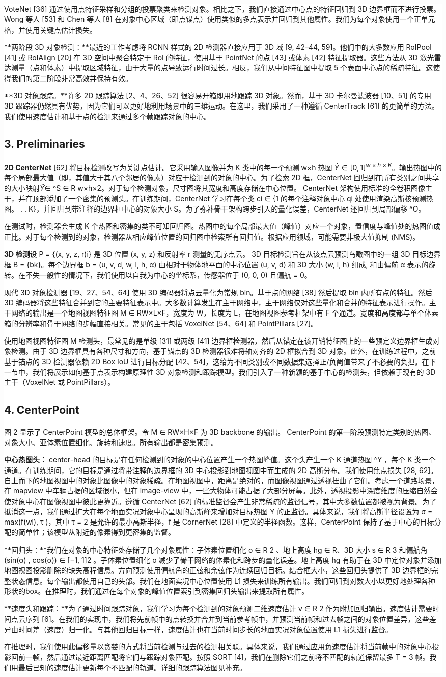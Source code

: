 VoteNet [36] 通过使用点特征采样和分组的投票聚类来检测对象。相比之下，我们直接通过中心点的特征回归到 3D 边界框而不进行投票。 Wong 等人 [53] 和 Chen 等人 [8] 在对象中心区域（即点锚点）使用类似的多点表示并回归到其他属性。我们为每个对象使用一个正单元格，并使用关键点估计损失。

**两阶段 3D 对象检测：**最近的工作考虑将 RCNN 样式的 2D 检测器直接应用于 3D 域 [9, 42–44, 59]。他们中的大多数应用 RoIPool [41] 或 RoIAlign [20] 在 3D 空间中聚合特定于 RoI 的特征，使用基于 PointNet 的点 [43] 或体素 [42] 特征提取器。这些方法从 3D 激光雷达测量（点和体素）中提取区域特征，由于大量的点导致运行时间过长。相反，我们从中间特征图中提取 5 个表面中心点的稀疏特征。这使得我们的第二阶段非常高效并保持有效。

**3D 对象跟踪。**许多 2D 跟踪算法 [2、4、26、52] 很容易开箱即用地跟踪 3D 对象。然而，基于 3D 卡尔曼滤波器 [10、51] 的专用 3D 跟踪器仍然具有优势，因为它们可以更好地利用场景中的三维运动。在这里，我们采用了一种遵循 CenterTrack [61] 的更简单的方法。我们使用速度估计和基于点的检测来通过多个帧跟踪对象的中心。 

## 3. Preliminaries

**2D CenterNet** [62] 将目标检测改写为关键点估计。它采用输入图像并为 K 类中的每一个预测 w×h 热图 $\hat{Y} \in[0,1]^{w \times h \times K}$。输出热图中的每个局部最大值（即，其值大于其八个邻居的像素）对应于检测到的对象的中心。为了检索 2D 框，CenterNet 回归到在所有类别之间共享的大小映射$\hat{Y} \in$ ^S ∈ R w×h×2。对于每个检测对象，尺寸图将其宽度和高度存储在中心位置。 CenterNet 架构使用标准的全卷积图像主干，并在顶部添加了一个密集的预测头。在训练期间，CenterNet 学习在每个类 ci ∈ {1 的每个注释对象中心 qi 处使用渲染高斯核预测热图。 . . K}，并回归到带注释的边界框中心的对象大小 S。为了弥补骨干架构跨步引入的量化误差，CenterNet 还回归到局部偏移 ^O。

在测试时，检测器会生成 K 个热图和密集的类不可知回归图。热图中的每个局部最大值（峰值）对应一个对象，置信度与峰值处的热图值成正比。对于每个检测到的对象，检测器从相应峰值位置的回归图中检索所有回归值。根据应用领域，可能需要非极大值抑制 (NMS)。

**3D 检测**设 P = {(x, y, z, r)i} 是 3D 位置 (x, y, z) 和反射率 r 测量的无序点云。 3D 目标检测旨在从该点云预测鸟瞰图中的一组 3D 目标边界框 B = {bk}。每个边界框 b = (u, v, d, w, l, h, α) 由相对于物体地平面的中心位置 (u, v, d) 和 3D 大小 (w, l, h) 组成, 和由偏航 α 表示的旋转。在不失一般性的情况下，我们使用以自我为中心的坐标系，传感器位于 (0, 0, 0) 且偏航 = 0。

现代 3D 对象检测器 [19、27、54、64] 使用 3D 编码器将点云量化为常规 bin。基于点的网络 [38] 然后提取 bin 内所有点的特征。然后 3D 编码器将这些特征合并到它的主要特征表示中。大多数计算发生在主干网络中，主干网络仅对这些量化和合并的特征表示进行操作。主干网络的输出是一个地图视图特征图 M ∈ RW×L×F，宽度为 W，长度为 L，在地图视图参考框架中有 F 个通道。宽度和高度都与单个体素箱的分辨率和骨干网络的步幅直接相关。常见的主干包括 VoxelNet [54、64] 和 PointPillars [27]。

使用地图视图特征图 M 检测头，最常见的是单级 [31] 或两级 [41] 边界框检测器，然后从锚定在该开销特征图上的一些预定义边界框生成对象检测。由于 3D 边界框具有各种尺寸和方向，基于锚点的 3D 检测器很难将轴对齐的 2D 框拟合到 3D 对象。此外，在训练过程中，之前基于锚点的 3D 检测器依赖 2D Box IoU 进行目标分配 [42、54]，这给为不同类别或不同数据集选择正/负阈值带来了不必要的负担。在下一节中，我们将展示如何基于点表示构建原理性 3D 对象检测和跟踪模型。我们引入了一种新颖的基于中心的检测头，但依赖于现有的 3D 主干（VoxelNet 或 PointPillars）。

## 4. CenterPoint

图 2 显示了 CenterPoint 模型的总体框架。令 M ∈ RW×H×F 为 3D backbone 的输出。 CenterPoint 的第一阶段预测特定类别的热图、对象大小、亚体素位置细化、旋转和速度。所有输出都是密集预测。

**中心热图头：** center-head 的目标是在任何检测到的对象的中心位置产生一个热图峰值。这个头产生一个 K 通道热图 ^Y ，每个 K 类一个通道。在训练期间，它的目标是通过将带注释的边界框的 3D 中心投影到地图视图中而生成的 2D 高斯分布。我们使用焦点损失 [28, 62]。自上而下的地图视图中的对象比图像中的对象稀疏。在地图视图中，距离是绝对的，而图像视图通过透视扭曲了它们。考虑一个道路场景，在 mapview 中车辆占据的区域很小，但在 image-view 中，一些大物体可能占据了大部分屏幕。此外，透视投影中深度维度的压缩自然会使对象中心在图像视图中彼此更靠近。遵循 CenterNet [62] 的标准监督会产生非常稀疏的监督信号，其中大多数位置都被视为背景。为了抵消这一点，我们通过扩大在每个地面实况对象中心呈现的高斯峰来增加对目标热图 Y 的正监督。具体来说，我们将高斯半径设置为 σ = max(f(wl), τ )，其中 τ = 2 是允许的最小高斯半径，f 是 CornerNet [28] 中定义的半径函数。这样，CenterPoint 保持了基于中心的目标分配的简单性；该模型从附近的像素得到更密集的监督。

**回归头：**我们在对象的中心特征处存储了几个对象属性：子体素位置细化 o ∈ R 2 、地上高度 hg ∈ R、3D 大小 s ∈ R 3 和偏航角 (sin(α) , cos(α)) ∈ [−1, 1]2 。子体素位置细化 o 减少了骨干网络的体素化和跨步的量化误差。地上高度 hg 有助于在 3D 中定位对象并添加地图视图投影删除的缺失高程信息。方向预测使用偏航角的正弦和余弦作为连续回归目标。结合框大小，这些回归头提供了 3D 边界框的完整状态信息。每个输出都使用自己的头部。我们在地面实况中心位置使用 L1 损失来训练所有输出。我们回归到对数大小以更好地处理各种形状的box。在推理时，我们通过在每个对象的峰值位置索引到密集回归头输出来提取所有属性。

**速度头和跟踪：**为了通过时间跟踪对象，我们学习为每个检测到的对象预测二维速度估计 v ∈ R 2 作为附加回归输出。速度估计需要时间点云序列 [6]。在我们的实现中，我们将先前帧中的点转换并合并到当前参考帧中，并预测当前帧和过去帧之间的对象位置差异，这些差异由时间差（速度）归一化。与其他回归目标一样，速度估计也在当前时间步长的地面实况对象位置使用 L1 损失进行监督。

在推理时，我们使用此偏移量以贪婪的方式将当前检测与过去的检测相关联。具体来说，我们通过应用负速度估计将当前帧中的对象中心投影回前一帧，然后通过最近距离匹配将它们与跟踪对象匹配。按照 SORT [4]，我们在删除它们之前将不匹配的轨道保留最多 T = 3 帧。我们用最后已知的速度估计更新每个不匹配的轨道。详细的跟踪算法图见补充。


[^1]: 5.1 节介绍我们如何在 nuScenes 上构建 10Hz 设置。